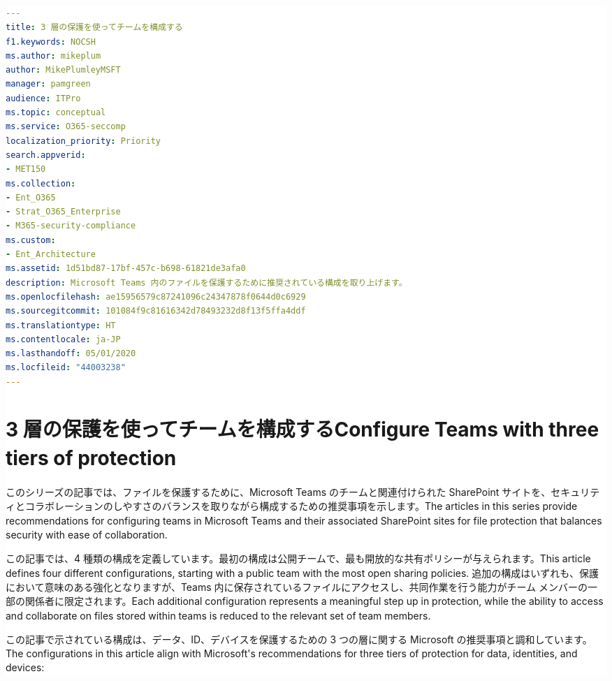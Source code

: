```yaml
---
title: 3 層の保護を使ってチームを構成する
f1.keywords: NOCSH
ms.author: mikeplum
author: MikePlumleyMSFT
manager: pamgreen
audience: ITPro
ms.topic: conceptual
ms.service: O365-seccomp
localization_priority: Priority
search.appverid:
- MET150
ms.collection:
- Ent_O365
- Strat_O365_Enterprise
- M365-security-compliance
ms.custom:
- Ent_Architecture
ms.assetid: 1d51bd87-17bf-457c-b698-61821de3afa0
description: Microsoft Teams 内のファイルを保護するために推奨されている構成を取り上げます。
ms.openlocfilehash: ae15956579c87241096c24347878f0644d0c6929
ms.sourcegitcommit: 101084f9c81616342d78493232d8f13f5ffa4ddf
ms.translationtype: HT
ms.contentlocale: ja-JP
ms.lasthandoff: 05/01/2020
ms.locfileid: "44003238"
---
```

# <a name="configure-teams-with-three-tiers-of-protection"></a><span data-ttu-id="5d54c-103">3 層の保護を使ってチームを構成する</span><span class="sxs-lookup"><span data-stu-id="5d54c-103">Configure Teams with three tiers of protection</span></span>

<span data-ttu-id="5d54c-104">このシリーズの記事では、ファイルを保護するために、Microsoft Teams のチームと関連付けられた SharePoint サイトを、セキュリティとコラボレーションのしやすさのバランスを取りながら構成するための推奨事項を示します。</span><span class="sxs-lookup"><span data-stu-id="5d54c-104">The articles in this series provide recommendations for configuring teams in Microsoft Teams and their associated SharePoint sites for file protection that balances security with ease of collaboration.</span></span>

<span data-ttu-id="5d54c-105">この記事では、4 種類の構成を定義しています。最初の構成は公開チームで、最も開放的な共有ポリシーが与えられます。</span><span class="sxs-lookup"><span data-stu-id="5d54c-105">This article defines four different configurations, starting with a public team with the most open sharing policies.</span></span> <span data-ttu-id="5d54c-106">追加の構成はいずれも、保護において意味のある強化となりますが、Teams 内に保存されているファイルにアクセスし、共同作業を行う能力がチーム メンバーの一部の関係者に限定されます。</span><span class="sxs-lookup"><span data-stu-id="5d54c-106">Each additional configuration represents a meaningful step up in protection, while the ability to access and collaborate on files stored within teams is reduced to the relevant set of team members.</span></span> 

<span data-ttu-id="5d54c-107">この記事で示されている構成は、データ、ID、デバイスを保護するための 3 つの層に関する Microsoft の推奨事項と調和しています。</span><span class="sxs-lookup"><span data-stu-id="5d54c-107">The configurations in this article align with Microsoft's recommendations for three tiers of protection for data, identities, and devices:</span></span>
